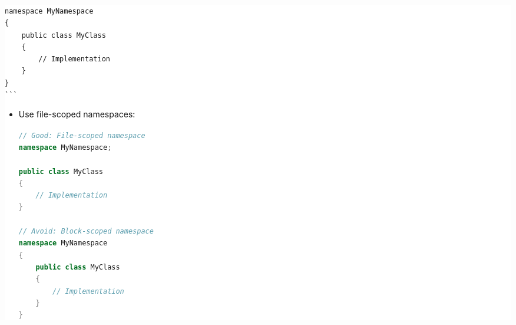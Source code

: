     namespace MyNamespace
    {
        public class MyClass
        {
            // Implementation
        }
    }
    ```
- Use file-scoped namespaces:
    ```csharp
    // Good: File-scoped namespace
    namespace MyNamespace;
    
    public class MyClass
    {
        // Implementation
    }
    
    // Avoid: Block-scoped namespace
    namespace MyNamespace
    {
        public class MyClass
        {
            // Implementation
        }
    }
    ```	
